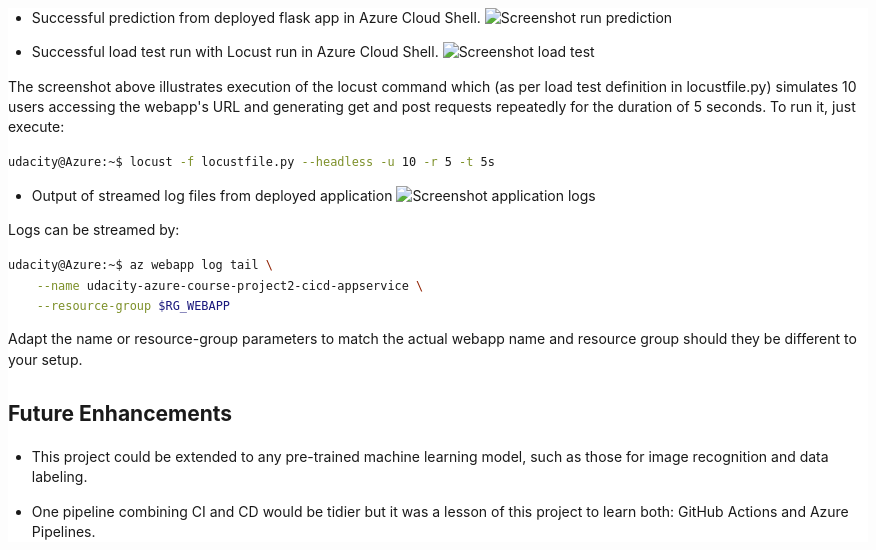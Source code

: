 * Successful prediction from deployed flask app in Azure Cloud Shell.
![Screenshot run prediction](https://github.com/mhg-local/Udacity-DevOps-Azure-Project-2/blob/master/screenshots/run-prediction.png?raw=true)

* Successful load test run with Locust run in Azure Cloud Shell.
![Screenshot load test](https://github.com/mhg-local/Udacity-DevOps-Azure-Project-2/blob/master/screenshots/locust-load-test-run.png?raw=true)

The screenshot above illustrates execution of the locust command which (as per load test definition in locustfile.py) simulates 10 users accessing the webapp's URL and generating get and post requests repeatedly for the duration of 5 seconds. To run it, just execute: 

```bash
udacity@Azure:~$ locust -f locustfile.py --headless -u 10 -r 5 -t 5s
```

* Output of streamed log files from deployed application
![Screenshot application logs](https://github.com/mhg-local/Udacity-DevOps-Azure-Project-2/blob/master/screenshots/logs.png?raw=true)

Logs can be streamed by:

```bash
udacity@Azure:~$ az webapp log tail \
    --name udacity-azure-course-project2-cicd-appservice \
    --resource-group $RG_WEBAPP
```

Adapt the name or resource-group parameters to match the actual webapp name and resource group should they be different to your setup.

## Future Enhancements

- This project could be extended to any pre-trained machine learning model, such as those for image recognition and data labeling.

- One pipeline combining CI and CD would be tidier but it was a lesson of this project to learn both: GitHub Actions and Azure Pipelines.
